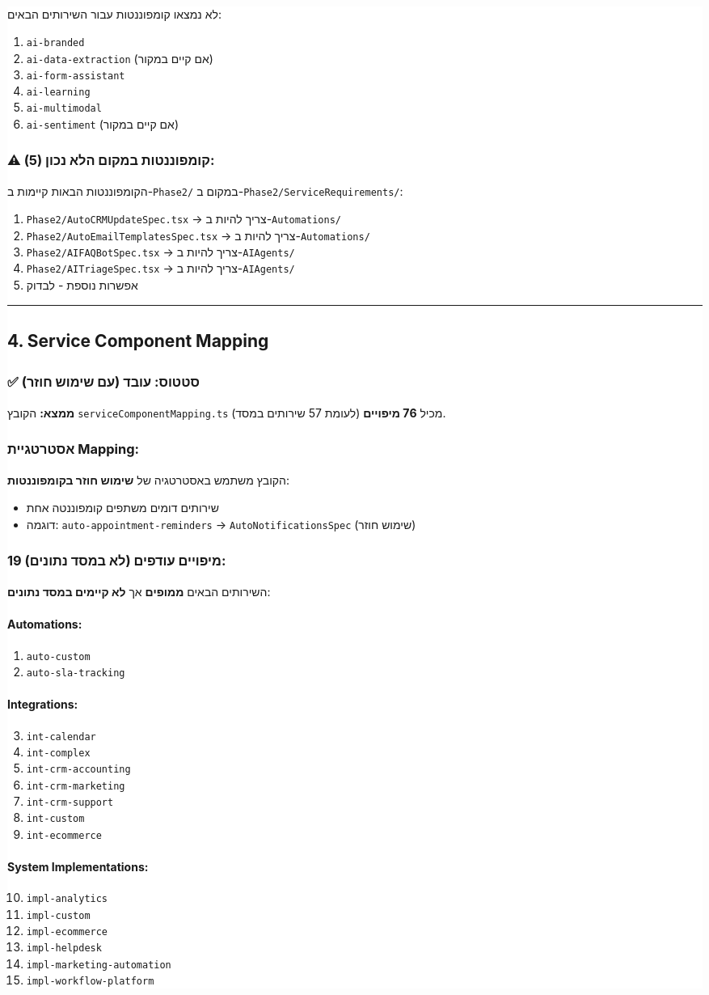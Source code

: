 לא נמצאו קומפוננטות עבור השירותים הבאים:
1. `ai-branded`
2. `ai-data-extraction` (אם קיים במקור)
3. `ai-form-assistant`
4. `ai-learning`
5. `ai-multimodal`
6. `ai-sentiment` (אם קיים במקור)

### ⚠️ קומפוננטות במקום הלא נכון (5):

הקומפוננטות הבאות קיימות ב-`Phase2/` במקום ב-`Phase2/ServiceRequirements/`:
1. `Phase2/AutoCRMUpdateSpec.tsx` → צריך להיות ב-`Automations/`
2. `Phase2/AutoEmailTemplatesSpec.tsx` → צריך להיות ב-`Automations/`
3. `Phase2/AIFAQBotSpec.tsx` → צריך להיות ב-`AIAgents/`
4. `Phase2/AITriageSpec.tsx` → צריך להיות ב-`AIAgents/`
5. אפשרות נוספת - לבדוק

---

## 4. Service Component Mapping

### ✅ סטטוס: עובד (עם שימוש חוזר)

**ממצא:** הקובץ `serviceComponentMapping.ts` מכיל **76 מיפויים** (לעומת 57 שירותים במסד).

### אסטרטגיית Mapping:

הקובץ משתמש באסטרטגיה של **שימוש חוזר בקומפוננטות**:
- שירותים דומים משתפים קומפוננטה אחת
- דוגמה: `auto-appointment-reminders` → `AutoNotificationsSpec` (שימוש חוזר)

### 19 מיפויים עודפים (לא במסד נתונים):

השירותים הבאים **ממופים** אך **לא קיימים במסד נתונים**:

#### Automations:
1. `auto-custom`
2. `auto-sla-tracking`

#### Integrations:
3. `int-calendar`
4. `int-complex`
5. `int-crm-accounting`
6. `int-crm-marketing`
7. `int-crm-support`
8. `int-custom`
9. `int-ecommerce`

#### System Implementations:
10. `impl-analytics`
11. `impl-custom`
12. `impl-ecommerce`
13. `impl-helpdesk`
14. `impl-marketing-automation`
15. `impl-workflow-platform`

